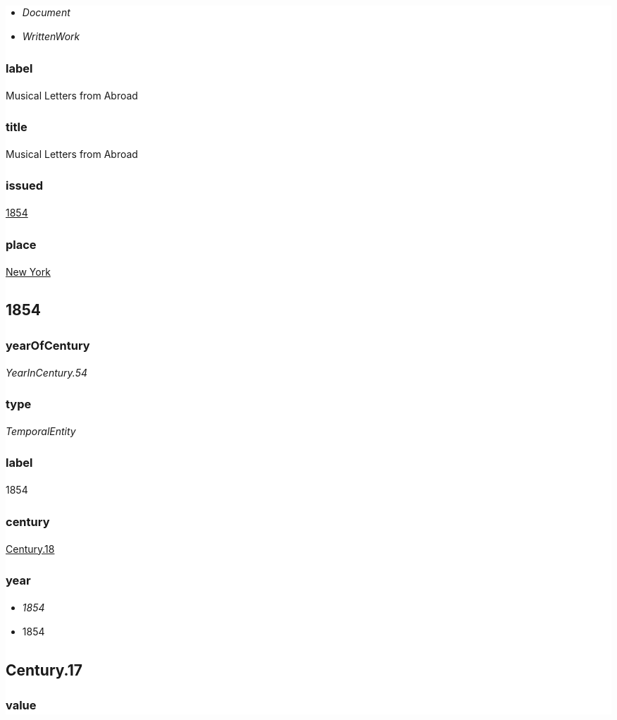  - *Document*

 - *WrittenWork*

### label


Musical Letters from Abroad

### title


Musical Letters from Abroad

### issued


[1854](#1854)

### place


[New York](#New-York)

## 1854

### yearOfCentury


*YearInCentury.54*

### type


*TemporalEntity*

### label


1854

### century


[Century.18](#Century.18)

### year

 - *1854*

 - 1854

## Century.17

### value
